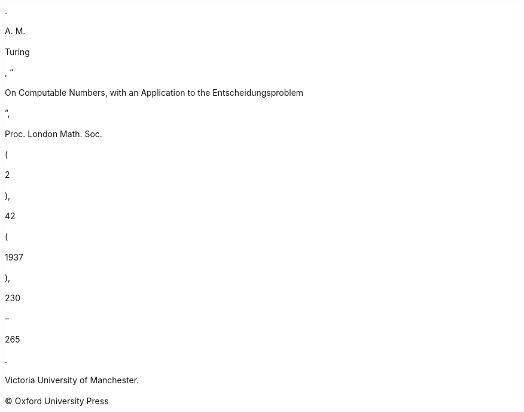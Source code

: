 .

A. M.

Turing

, “

On Computable Numbers, with an Application to the Entscheidungsproblem

”,

Proc. London Math. Soc.

(

2

),

42

(

1937

),

230

–

265

.

Victoria University of Manchester.

© Oxford University Press
